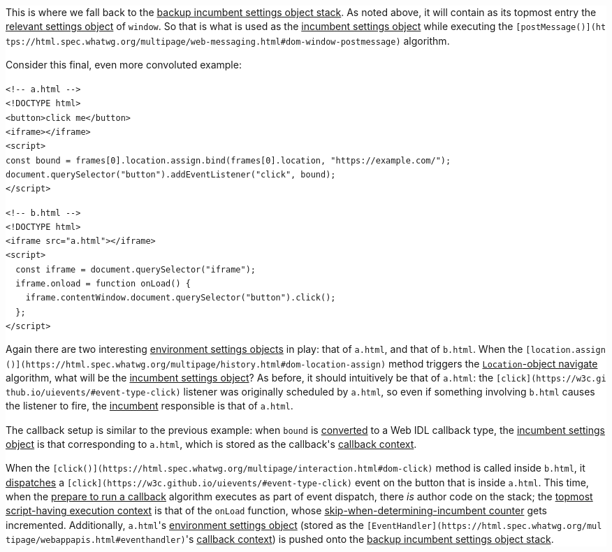 This is where we fall back to the [backup incumbent settings object stack](https://html.spec.whatwg.org/multipage/webappapis.html#backup-incumbent-settings-object-stack). As noted above, it will contain as its topmost entry the [relevant settings object](https://html.spec.whatwg.org/multipage/webappapis.html#relevant-settings-object) of `window`. So that is what is used as the [incumbent settings object](https://html.spec.whatwg.org/multipage/webappapis.html#incumbent-settings-object) while executing the `[postMessage()](https://html.spec.whatwg.org/multipage/web-messaging.html#dom-window-postmessage)` algorithm.

Consider this final, even more convoluted example:

```
<!-- a.html -->
<!DOCTYPE html>
<button>click me</button>
<iframe></iframe>
<script>
const bound = frames[0].location.assign.bind(frames[0].location, "https://example.com/");
document.querySelector("button").addEventListener("click", bound);
</script>
```

```
<!-- b.html -->
<!DOCTYPE html>
<iframe src="a.html"></iframe>
<script>
  const iframe = document.querySelector("iframe");
  iframe.onload = function onLoad() {
    iframe.contentWindow.document.querySelector("button").click();
  };
</script>
```

Again there are two interesting [environment settings objects](https://html.spec.whatwg.org/multipage/webappapis.html#environment-settings-object) in play: that of `a.html`, and that of `b.html`. When the `[location.assign()](https://html.spec.whatwg.org/multipage/history.html#dom-location-assign)` method triggers the [`Location`\-object navigate](https://html.spec.whatwg.org/multipage/history.html#location-object-navigate) algorithm, what will be the [incumbent settings object](https://html.spec.whatwg.org/multipage/webappapis.html#incumbent-settings-object)? As before, it should intuitively be that of `a.html`: the `[click](https://w3c.github.io/uievents/#event-type-click)` listener was originally scheduled by `a.html`, so even if something involving `b.html` causes the listener to fire, the [incumbent](https://html.spec.whatwg.org/multipage/webappapis.html#concept-incumbent-everything) responsible is that of `a.html`.

The callback setup is similar to the previous example: when `bound` is [converted](https://webidl.spec.whatwg.org/#es-type-mapping) to a Web IDL callback type, the [incumbent settings object](https://html.spec.whatwg.org/multipage/webappapis.html#incumbent-settings-object) is that corresponding to `a.html`, which is stored as the callback's [callback context](https://webidl.spec.whatwg.org/#dfn-callback-context).

When the `[click()](https://html.spec.whatwg.org/multipage/interaction.html#dom-click)` method is called inside `b.html`, it [dispatches](https://dom.spec.whatwg.org/#concept-event-dispatch) a `[click](https://w3c.github.io/uievents/#event-type-click)` event on the button that is inside `a.html`. This time, when the [prepare to run a callback](https://html.spec.whatwg.org/multipage/webappapis.html#prepare-to-run-a-callback) algorithm executes as part of event dispatch, there _is_ author code on the stack; the [topmost script-having execution context](https://html.spec.whatwg.org/multipage/webappapis.html#topmost-script-having-execution-context) is that of the `onLoad` function, whose [skip-when-determining-incumbent counter](https://html.spec.whatwg.org/multipage/webappapis.html#skip-when-determining-incumbent-counter) gets incremented. Additionally, `a.html`'s [environment settings object](https://html.spec.whatwg.org/multipage/webappapis.html#environment-settings-object) (stored as the `[EventHandler](https://html.spec.whatwg.org/multipage/webappapis.html#eventhandler)`'s [callback context](https://webidl.spec.whatwg.org/#dfn-callback-context)) is pushed onto the [backup incumbent settings object stack](https://html.spec.whatwg.org/multipage/webappapis.html#backup-incumbent-settings-object-stack).
